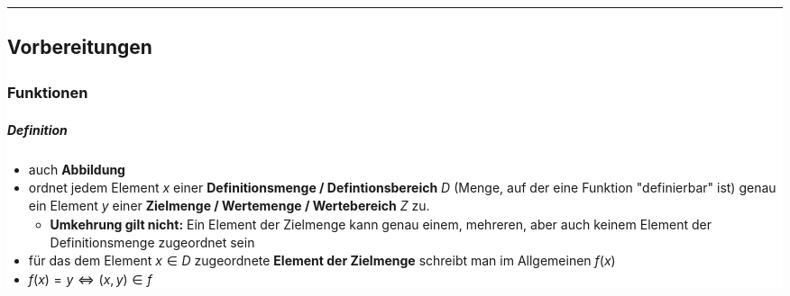 
---

## Vorbereitungen
### Funktionen
##### Definition
- auch **Abbildung**
- ordnet jedem Element $x$ einer **Definitionsmenge / Defintionsbereich** $D$ (Menge, auf der eine Funktion "definierbar" ist) genau ein Element $y$ einer **Zielmenge / Wertemenge / Wertebereich** $Z$ zu.
  - **Umkehrung gilt nicht:** Ein Element der Zielmenge kann genau einem, mehreren, aber auch keinem Element der Definitionsmenge zugeordnet sein
- für das dem Element $x\in D$ zugeordnete **Element der Zielmenge** schreibt man im Allgemeinen $f(x)$
- $f(x)=y\Leftrightarrow (x, y) \in f$

